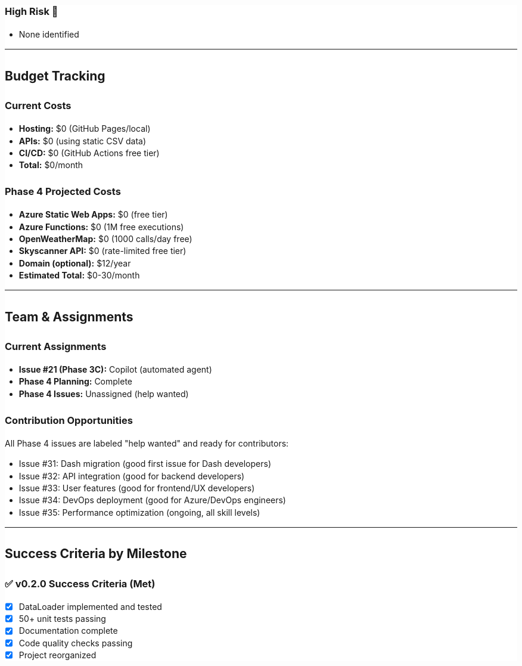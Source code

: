### High Risk 🔴
- None identified

---

## Budget Tracking

### Current Costs
- **Hosting:** $0 (GitHub Pages/local)
- **APIs:** $0 (using static CSV data)
- **CI/CD:** $0 (GitHub Actions free tier)
- **Total:** $0/month

### Phase 4 Projected Costs
- **Azure Static Web Apps:** $0 (free tier)
- **Azure Functions:** $0 (1M free executions)
- **OpenWeatherMap:** $0 (1000 calls/day free)
- **Skyscanner API:** $0 (rate-limited free tier)
- **Domain (optional):** $12/year
- **Estimated Total:** $0-30/month

---

## Team & Assignments

### Current Assignments
- **Issue #21 (Phase 3C):** Copilot (automated agent)
- **Phase 4 Planning:** Complete
- **Phase 4 Issues:** Unassigned (help wanted)

### Contribution Opportunities
All Phase 4 issues are labeled "help wanted" and ready for contributors:
- Issue #31: Dash migration (good first issue for Dash developers)
- Issue #32: API integration (good for backend developers)
- Issue #33: User features (good for frontend/UX developers)
- Issue #34: DevOps deployment (good for Azure/DevOps engineers)
- Issue #35: Performance optimization (ongoing, all skill levels)

---

## Success Criteria by Milestone

### ✅ v0.2.0 Success Criteria (Met)
- [x] DataLoader implemented and tested
- [x] 50+ unit tests passing
- [x] Documentation complete
- [x] Code quality checks passing
- [x] Project reorganized
